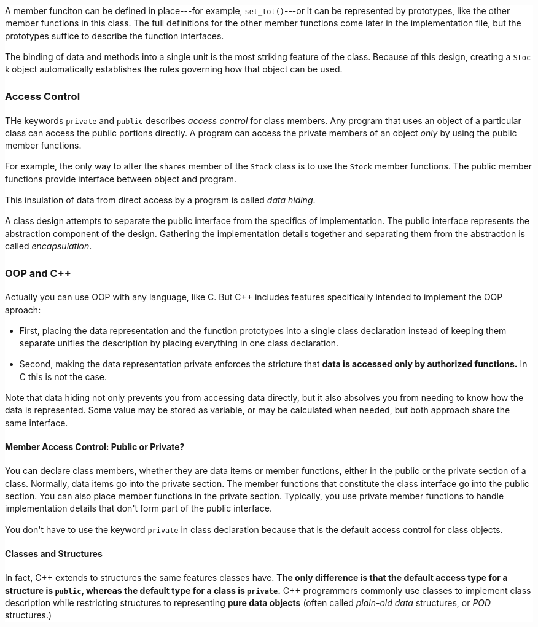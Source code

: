 A member funciton can be defined in place---for example, `set_tot()`---or it can be represented by prototypes, like the other member functions in this class. The full definitions for the other member functions come later in the implementation file, but the prototypes suffice to describe the function interfaces.

The binding of data and methods into a single unit is the most striking feature of the class. Because of this design, creating a `Stock` object automatically establishes the rules governing how that object can be used.

### Access Control

THe keywords `private` and `public` describes _access control_ for class members. Any program that uses an object of a particular class can access the public portions directly. A program can access the private members of an object _only_ by using the public member functions.

For example, the only way to alter the `shares` member of the `Stock` class is to use the `Stock` member functions. The public member functions provide interface between object and program.

This insulation of data from direct access by a program is called _data hiding_.

A class design attempts to separate the public interface from the specifics of implementation. The public interface represents the abstraction component of the design. Gathering the implementation details together and separating them from the abstraction is called _encapsulation_. 

### OOP and C++

Actually you can use OOP with any language, like C. But C++ includes features specifically intended to implement the OOP aproach:

* First, placing the data representation and the function prototypes into a single class declaration instead of keeping them separate unifles the description by placing everything in one class declaration.

* Second, making the data representation private enforces the stricture that **data is accessed only by authorized functions.** In C this is not the case.

Note that data hiding not only prevents you from accessing data directly, but it also absolves you from needing to know how the data is represented. Some value may be stored as variable, or may be calculated when needed, but both approach share the same interface.

#### Member Access Control: Public or Private?

You can declare class members, whether they are data items or member functions, either in the public or the private section of a class. Normally, data items go into the private section. The member functions that constitute the class interface go into the public section. You can also place member functions in the private section. Typically, you use private member functions to handle implementation details that don't form part of the public interface.

You don't have to use the keyword `private` in class declaration because that is the default access control for class objects.

#### Classes and Structures

In fact, C++ extends to structures the same features classes have. **The only difference is that the default access type for a structure is `public`, whereas the default type for a class is `private`.** C++ programmers commonly use classes to implement class description while restricting structures to representing **pure data objects** (often called _plain-old data_ structures, or _POD_ structures.)
